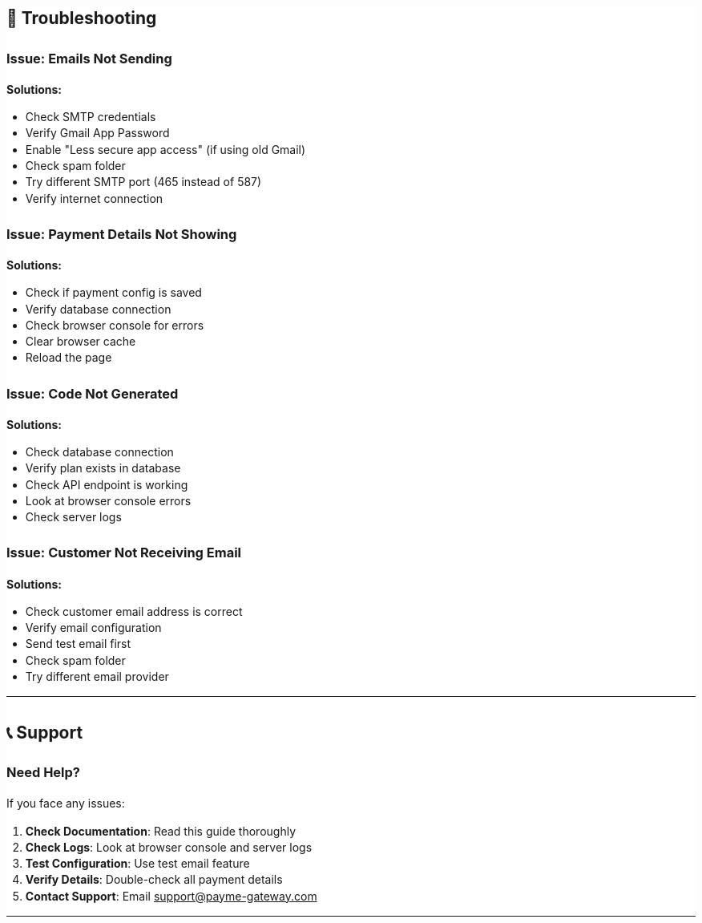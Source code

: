 
## 🔧 Troubleshooting

### Issue: Emails Not Sending

**Solutions:**
- Check SMTP credentials
- Verify Gmail App Password
- Enable "Less secure app access" (if using old Gmail)
- Check spam folder
- Try different SMTP port (465 instead of 587)
- Verify internet connection

### Issue: Payment Details Not Showing

**Solutions:**
- Check if payment config is saved
- Verify database connection
- Check browser console for errors
- Clear browser cache
- Reload the page

### Issue: Code Not Generated

**Solutions:**
- Check database connection
- Verify plan exists in database
- Check API endpoint is working
- Look at browser console errors
- Check server logs

### Issue: Customer Not Receiving Email

**Solutions:**
- Check customer email address is correct
- Verify email configuration
- Send test email first
- Check spam folder
- Try different email provider

---

## 📞 Support

### Need Help?

If you face any issues:

1. **Check Documentation**: Read this guide thoroughly
2. **Check Logs**: Look at browser console and server logs
3. **Test Configuration**: Use test email feature
4. **Verify Details**: Double-check all payment details
5. **Contact Support**: Email support@payme-gateway.com

---